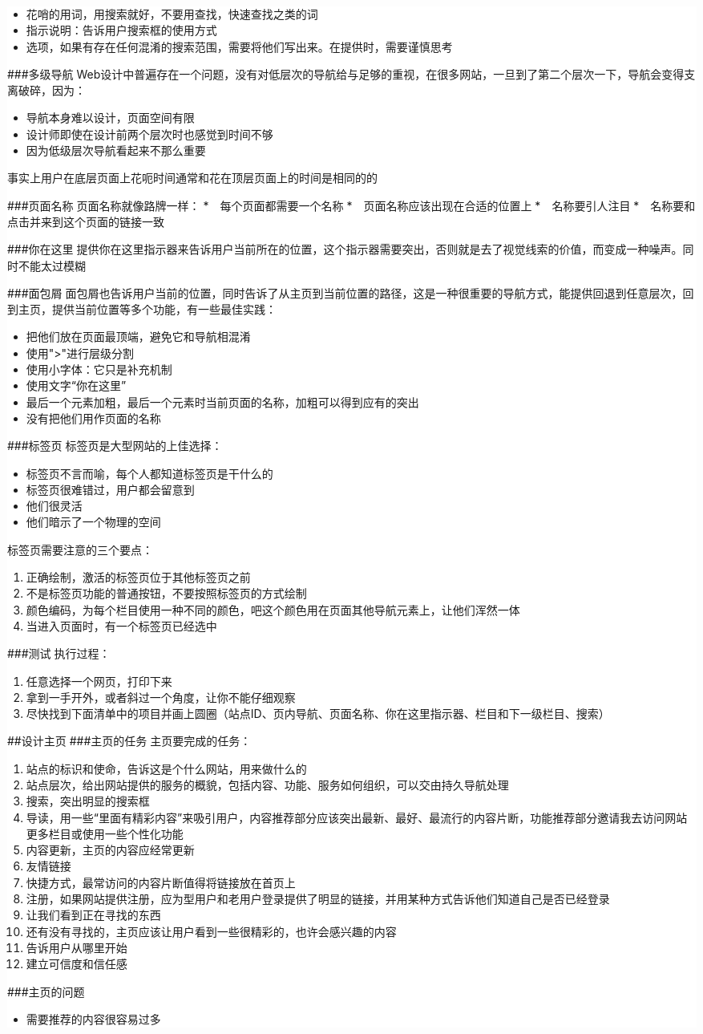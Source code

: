 * 花哨的用词，用搜索就好，不要用查找，快速查找之类的词
* 指示说明：告诉用户搜索框的使用方式
* 选项，如果有存在任何混淆的搜索范围，需要将他们写出来。在提供时，需要谨慎思考

###多级导航
Web设计中普遍存在一个问题，没有对低层次的导航给与足够的重视，在很多网站，一旦到了第二个层次一下，导航会变得支离破碎，因为：
* 导航本身难以设计，页面空间有限
* 设计师即使在设计前两个层次时也感觉到时间不够
* 因为低级层次导航看起来不那么重要

事实上用户在底层页面上花呃时间通常和花在顶层页面上的时间是相同的的

###页面名称
页面名称就像路牌一样：
*　每个页面都需要一个名称
*　页面名称应该出现在合适的位置上
*　名称要引人注目
*　名称要和点击并来到这个页面的链接一致

###你在这里
提供你在这里指示器来告诉用户当前所在的位置，这个指示器需要突出，否则就是去了视觉线索的价值，而变成一种噪声。同时不能太过模糊

###面包屑
面包屑也告诉用户当前的位置，同时告诉了从主页到当前位置的路径，这是一种很重要的导航方式，能提供回退到任意层次，回到主页，提供当前位置等多个功能，有一些最佳实践：
* 把他们放在页面最顶端，避免它和导航相混淆
* 使用">"进行层级分割
* 使用小字体：它只是补充机制
* 使用文字“你在这里”
* 最后一个元素加粗，最后一个元素时当前页面的名称，加粗可以得到应有的突出
* 没有把他们用作页面的名称

###标签页
标签页是大型网站的上佳选择：
* 标签页不言而喻，每个人都知道标签页是干什么的
* 标签页很难错过，用户都会留意到
* 他们很灵活
* 他们暗示了一个物理的空间

标签页需要注意的三个要点：
1. 正确绘制，激活的标签页位于其他标签页之前
2. 不是标签页功能的普通按钮，不要按照标签页的方式绘制
3. 颜色编码，为每个栏目使用一种不同的颜色，吧这个颜色用在页面其他导航元素上，让他们浑然一体
4. 当进入页面时，有一个标签页已经选中

###测试
执行过程：
1. 任意选择一个网页，打印下来
2. 拿到一手开外，或者斜过一个角度，让你不能仔细观察
3. 尽快找到下面清单中的项目并画上圆圈（站点ID、页内导航、页面名称、你在这里指示器、栏目和下一级栏目、搜索）

##设计主页
###主页的任务
主页要完成的任务：
1. 站点的标识和使命，告诉这是个什么网站，用来做什么的
2. 站点层次，给出网站提供的服务的概貌，包括内容、功能、服务如何组织，可以交由持久导航处理
3. 搜索，突出明显的搜索框
4. 导读，用一些“里面有精彩内容”来吸引用户，内容推荐部分应该突出最新、最好、最流行的内容片断，功能推荐部分邀请我去访问网站更多栏目或使用一些个性化功能
5. 内容更新，主页的内容应经常更新
6. 友情链接
7. 快捷方式，最常访问的内容片断值得将链接放在首页上
8. 注册，如果网站提供注册，应为型用户和老用户登录提供了明显的链接，并用某种方式告诉他们知道自己是否已经登录
9. 让我们看到正在寻找的东西
10. 还有没有寻找的，主页应该让用户看到一些很精彩的，也许会感兴趣的内容
11. 告诉用户从哪里开始
12. 建立可信度和信任感

###主页的问题
* 需要推荐的内容很容易过多